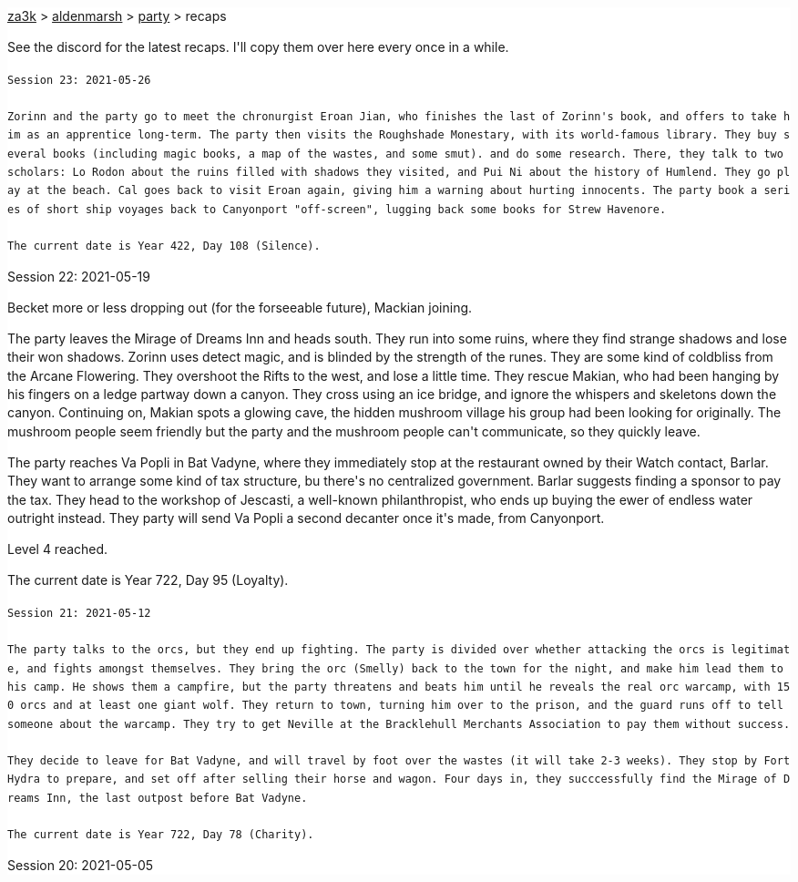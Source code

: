 [za3k](/) > [aldenmarsh](/aldenmarsh) > [party](players1.md) > recaps

See the discord for the latest recaps. I'll copy them over here every once in a while.
~~~
Session 23: 2021-05-26

Zorinn and the party go to meet the chronurgist Eroan Jian, who finishes the last of Zorinn's book, and offers to take him as an apprentice long-term. The party then visits the Roughshade Monestary, with its world-famous library. They buy several books (including magic books, a map of the wastes, and some smut). and do some research. There, they talk to two scholars: Lo Rodon about the ruins filled with shadows they visited, and Pui Ni about the history of Humlend. They go play at the beach. Cal goes back to visit Eroan again, giving him a warning about hurting innocents. The party book a series of short ship voyages back to Canyonport "off-screen", lugging back some books for Strew Havenore.

The current date is Year 422, Day 108 (Silence).
~~~
Session 22: 2021-05-19

Becket more or less dropping out (for the forseeable future), Mackian joining.

The party leaves the Mirage of Dreams Inn and heads south. They run into some ruins, where they find strange shadows and lose their won shadows. Zorinn uses detect magic, and is blinded by the strength of the runes. They are some kind of coldbliss from the Arcane Flowering. They overshoot the Rifts to the west, and lose a little time. They rescue Makian, who had been hanging by his fingers on a ledge partway down a canyon. They cross using an ice bridge, and ignore the whispers and skeletons down the canyon. Continuing on, Makian spots a glowing cave, the hidden mushroom village his group had been looking for originally. The mushroom people seem friendly but the party and the mushroom people can't communicate, so they quickly leave.

The party reaches Va Popli in Bat Vadyne, where they immediately stop at the restaurant owned by their Watch contact, Barlar. They want to arrange some kind of tax structure, bu there's no centralized government. Barlar suggests finding a sponsor to pay the tax. They head to the workshop of Jescasti, a well-known philanthropist, who ends up buying the ewer of endless water outright instead. They party will send Va Popli a second decanter once it's made, from Canyonport.

Level 4 reached.

The current date is Year 722, Day 95 (Loyalty).
~~~
Session 21: 2021-05-12

The party talks to the orcs, but they end up fighting. The party is divided over whether attacking the orcs is legitimate, and fights amongst themselves. They bring the orc (Smelly) back to the town for the night, and make him lead them to his camp. He shows them a campfire, but the party threatens and beats him until he reveals the real orc warcamp, with 150 orcs and at least one giant wolf. They return to town, turning him over to the prison, and the guard runs off to tell someone about the warcamp. They try to get Neville at the Bracklehull Merchants Association to pay them without success.

They decide to leave for Bat Vadyne, and will travel by foot over the wastes (it will take 2-3 weeks). They stop by Fort Hydra to prepare, and set off after selling their horse and wagon. Four days in, they succcessfully find the Mirage of Dreams Inn, the last outpost before Bat Vadyne.

The current date is Year 722, Day 78 (Charity).
~~~
Session 20: 2021-05-05
